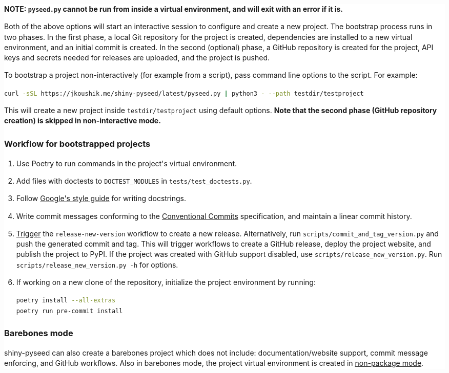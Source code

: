 **NOTE: `pyseed.py` cannot be run from inside a virtual environment, and
will exit with an error if it is.**

Both of the above options will start an interactive session to configure
and create a new project. The bootstrap process runs in two phases. In
the first phase, a local Git repository for the project is created,
dependencies are installed to a new virtual environment, and an initial
commit is created. In the second (optional) phase, a GitHub repository
is created for the project, API keys and secrets needed for releases are
uploaded, and the project is pushed.

To bootstrap a project non-interactively (for example from a script),
pass command line options to the script. For example:

```sh
curl -sSL https://jkoushik.me/shiny-pyseed/latest/pyseed.py | python3 - --path testdir/testproject
```

This will create a new project inside `testdir/testproject` using
default options. **Note that the second phase (GitHub repository
creation) is skipped in non-interactive mode.**



### Workflow for bootstrapped projects

1. Use Poetry to run commands in the project's virtual environment.
2. Add files with doctests to `DOCTEST_MODULES` in `tests/test_doctests.py`.
3. Follow [Google's style guide](https://google.github.io/styleguide/pyguide.html#383-functions-and-methods)
   for writing docstrings.
4. Write commit messages conforming to the [Conventional Commits](https://www.conventionalcommits.org)
   specification, and maintain a linear commit history.
5. [Trigger](https://docs.github.com/en/actions/using-workflows/manually-running-a-workflow)
   the `release-new-version` workflow to create a new release.
   Alternatively, run `scripts/commit_and_tag_version.py` and push the
   generated commit and tag. This will trigger workflows to create a
   GitHub release, deploy the project website, and publish the project
   to PyPI. If the project was created with GitHub support disabled, use
   `scripts/release_new_version.py`. Run `scripts/release_new_version.py -h`
   for options.
6. If working on a new clone of the repository, initialize the project
   environment by running:

   ```sh
   poetry install --all-extras
   poetry run pre-commit install
   ```



### Barebones mode

shiny-pyseed can also create a barebones project which does not include:
documentation/website support, commit message enforcing, and GitHub
workflows. Also in barebones mode, the project virtual environment is
created in [non-package mode](https://python-poetry.org/docs/basic-usage/#operating-modes).
